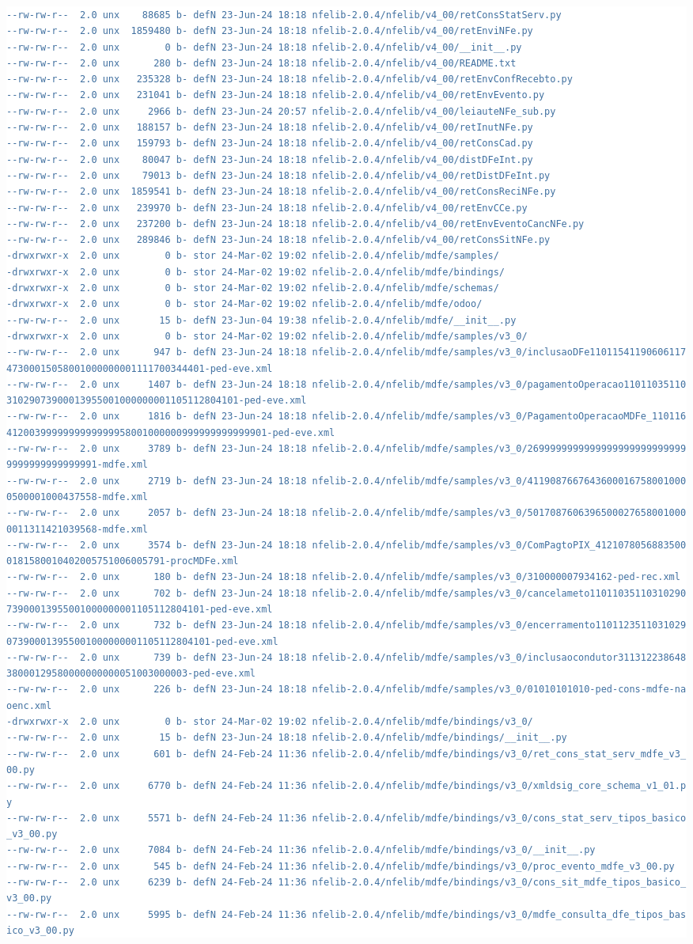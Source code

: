 ```diff
--rw-rw-r--  2.0 unx    88685 b- defN 23-Jun-24 18:18 nfelib-2.0.4/nfelib/v4_00/retConsStatServ.py
--rw-rw-r--  2.0 unx  1859480 b- defN 23-Jun-24 18:18 nfelib-2.0.4/nfelib/v4_00/retEnviNFe.py
--rw-rw-r--  2.0 unx        0 b- defN 23-Jun-24 18:18 nfelib-2.0.4/nfelib/v4_00/__init__.py
--rw-rw-r--  2.0 unx      280 b- defN 23-Jun-24 18:18 nfelib-2.0.4/nfelib/v4_00/README.txt
--rw-rw-r--  2.0 unx   235328 b- defN 23-Jun-24 18:18 nfelib-2.0.4/nfelib/v4_00/retEnvConfRecebto.py
--rw-rw-r--  2.0 unx   231041 b- defN 23-Jun-24 18:18 nfelib-2.0.4/nfelib/v4_00/retEnvEvento.py
--rw-rw-r--  2.0 unx     2966 b- defN 23-Jun-24 20:57 nfelib-2.0.4/nfelib/v4_00/leiauteNFe_sub.py
--rw-rw-r--  2.0 unx   188157 b- defN 23-Jun-24 18:18 nfelib-2.0.4/nfelib/v4_00/retInutNFe.py
--rw-rw-r--  2.0 unx   159793 b- defN 23-Jun-24 18:18 nfelib-2.0.4/nfelib/v4_00/retConsCad.py
--rw-rw-r--  2.0 unx    80047 b- defN 23-Jun-24 18:18 nfelib-2.0.4/nfelib/v4_00/distDFeInt.py
--rw-rw-r--  2.0 unx    79013 b- defN 23-Jun-24 18:18 nfelib-2.0.4/nfelib/v4_00/retDistDFeInt.py
--rw-rw-r--  2.0 unx  1859541 b- defN 23-Jun-24 18:18 nfelib-2.0.4/nfelib/v4_00/retConsReciNFe.py
--rw-rw-r--  2.0 unx   239970 b- defN 23-Jun-24 18:18 nfelib-2.0.4/nfelib/v4_00/retEnvCCe.py
--rw-rw-r--  2.0 unx   237200 b- defN 23-Jun-24 18:18 nfelib-2.0.4/nfelib/v4_00/retEnvEventoCancNFe.py
--rw-rw-r--  2.0 unx   289846 b- defN 23-Jun-24 18:18 nfelib-2.0.4/nfelib/v4_00/retConsSitNFe.py
-drwxrwxr-x  2.0 unx        0 b- stor 24-Mar-02 19:02 nfelib-2.0.4/nfelib/mdfe/samples/
-drwxrwxr-x  2.0 unx        0 b- stor 24-Mar-02 19:02 nfelib-2.0.4/nfelib/mdfe/bindings/
-drwxrwxr-x  2.0 unx        0 b- stor 24-Mar-02 19:02 nfelib-2.0.4/nfelib/mdfe/schemas/
-drwxrwxr-x  2.0 unx        0 b- stor 24-Mar-02 19:02 nfelib-2.0.4/nfelib/mdfe/odoo/
--rw-rw-r--  2.0 unx       15 b- defN 23-Jun-04 19:38 nfelib-2.0.4/nfelib/mdfe/__init__.py
-drwxrwxr-x  2.0 unx        0 b- stor 24-Mar-02 19:02 nfelib-2.0.4/nfelib/mdfe/samples/v3_0/
--rw-rw-r--  2.0 unx      947 b- defN 23-Jun-24 18:18 nfelib-2.0.4/nfelib/mdfe/samples/v3_0/inclusaoDFe1101154119060611747300015058001000000001111700344401-ped-eve.xml
--rw-rw-r--  2.0 unx     1407 b- defN 23-Jun-24 18:18 nfelib-2.0.4/nfelib/mdfe/samples/v3_0/pagamentoOperacao1101103511031029073900013955001000000001105112804101-ped-eve.xml
--rw-rw-r--  2.0 unx     1816 b- defN 23-Jun-24 18:18 nfelib-2.0.4/nfelib/mdfe/samples/v3_0/PagamentoOperacaoMDFe_1101164120039999999999999958001000000999999999999901-ped-eve.xml
--rw-rw-r--  2.0 unx     3789 b- defN 23-Jun-24 18:18 nfelib-2.0.4/nfelib/mdfe/samples/v3_0/26999999999999999999999999999999999999999991-mdfe.xml
--rw-rw-r--  2.0 unx     2719 b- defN 23-Jun-24 18:18 nfelib-2.0.4/nfelib/mdfe/samples/v3_0/41190876676436000167580010000500001000437558-mdfe.xml
--rw-rw-r--  2.0 unx     2057 b- defN 23-Jun-24 18:18 nfelib-2.0.4/nfelib/mdfe/samples/v3_0/50170876063965000276580010000011311421039568-mdfe.xml
--rw-rw-r--  2.0 unx     3574 b- defN 23-Jun-24 18:18 nfelib-2.0.4/nfelib/mdfe/samples/v3_0/ComPagtoPIX_41210780568835000181580010402005751006005791-procMDFe.xml
--rw-rw-r--  2.0 unx      180 b- defN 23-Jun-24 18:18 nfelib-2.0.4/nfelib/mdfe/samples/v3_0/310000007934162-ped-rec.xml
--rw-rw-r--  2.0 unx      702 b- defN 23-Jun-24 18:18 nfelib-2.0.4/nfelib/mdfe/samples/v3_0/cancelameto1101103511031029073900013955001000000001105112804101-ped-eve.xml
--rw-rw-r--  2.0 unx      732 b- defN 23-Jun-24 18:18 nfelib-2.0.4/nfelib/mdfe/samples/v3_0/encerramento1101123511031029073900013955001000000001105112804101-ped-eve.xml
--rw-rw-r--  2.0 unx      739 b- defN 23-Jun-24 18:18 nfelib-2.0.4/nfelib/mdfe/samples/v3_0/inclusaocondutor31131223864838000129580000000000051003000003-ped-eve.xml
--rw-rw-r--  2.0 unx      226 b- defN 23-Jun-24 18:18 nfelib-2.0.4/nfelib/mdfe/samples/v3_0/01010101010-ped-cons-mdfe-naoenc.xml
-drwxrwxr-x  2.0 unx        0 b- stor 24-Mar-02 19:02 nfelib-2.0.4/nfelib/mdfe/bindings/v3_0/
--rw-rw-r--  2.0 unx       15 b- defN 23-Jun-24 18:18 nfelib-2.0.4/nfelib/mdfe/bindings/__init__.py
--rw-rw-r--  2.0 unx      601 b- defN 24-Feb-24 11:36 nfelib-2.0.4/nfelib/mdfe/bindings/v3_0/ret_cons_stat_serv_mdfe_v3_00.py
--rw-rw-r--  2.0 unx     6770 b- defN 24-Feb-24 11:36 nfelib-2.0.4/nfelib/mdfe/bindings/v3_0/xmldsig_core_schema_v1_01.py
--rw-rw-r--  2.0 unx     5571 b- defN 24-Feb-24 11:36 nfelib-2.0.4/nfelib/mdfe/bindings/v3_0/cons_stat_serv_tipos_basico_v3_00.py
--rw-rw-r--  2.0 unx     7084 b- defN 24-Feb-24 11:36 nfelib-2.0.4/nfelib/mdfe/bindings/v3_0/__init__.py
--rw-rw-r--  2.0 unx      545 b- defN 24-Feb-24 11:36 nfelib-2.0.4/nfelib/mdfe/bindings/v3_0/proc_evento_mdfe_v3_00.py
--rw-rw-r--  2.0 unx     6239 b- defN 24-Feb-24 11:36 nfelib-2.0.4/nfelib/mdfe/bindings/v3_0/cons_sit_mdfe_tipos_basico_v3_00.py
--rw-rw-r--  2.0 unx     5995 b- defN 24-Feb-24 11:36 nfelib-2.0.4/nfelib/mdfe/bindings/v3_0/mdfe_consulta_dfe_tipos_basico_v3_00.py
```